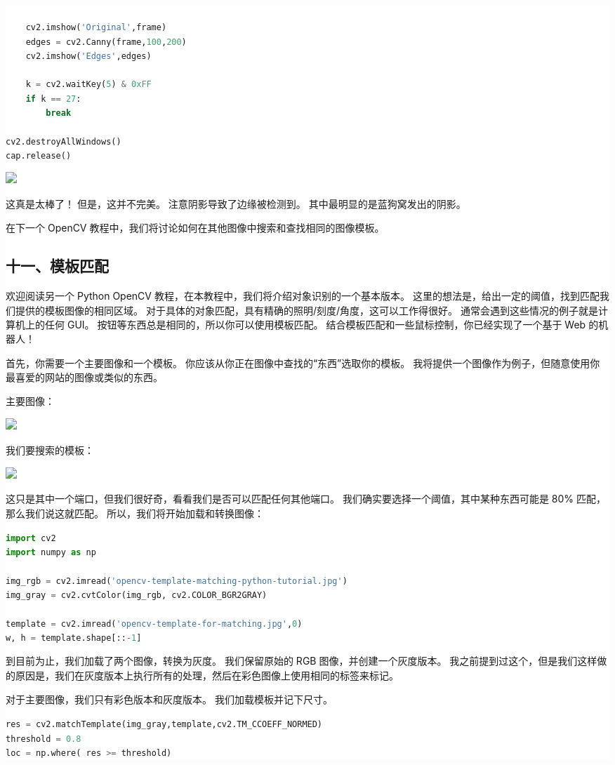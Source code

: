 ```py

    cv2.imshow('Original',frame)
    edges = cv2.Canny(frame,100,200)
    cv2.imshow('Edges',edges)

    k = cv2.waitKey(5) & 0xFF
    if k == 27:
        break

cv2.destroyAllWindows()
cap.release()
```

![](https://pythonprogramming.net/static/images/opencv/opencv-canny-edge-detection.png)

这真是太棒了！ 但是，这并不完美。 注意阴影导致了边缘被检测到。 其中最明显的是蓝狗窝发出的阴影。

在下一个 OpenCV 教程中，我们将讨论如何在其他图像中搜索和查找相同的图像模板。

## 十一、模板匹配

欢迎阅读另一个 Python OpenCV 教程，在本教程中，我们将介绍对象识别的一个基本版本。 这里的想法是，给出一定的阈值，找到匹配我们提供的模板图像的相同区域。 对于具体的对象匹配，具有精确的照明/刻度/角度，这可以工作得很好。 通常会遇到这些情况的例子就是计算机上的任何 GUI。 按钮等东西总是相同的，所以你可以使用模板匹配。 结合模板匹配和一些鼠标控制，你已经实现了一个基于 Web 的机器人！

首先，你需要一个主要图像和一个模板。 你应该从你正在图像中查找的“东西”选取你的模板。 我将提供一个图像作为例子，但随意使用你最喜爱的网站的图像或类似的东西。

主要图像：

![](https://pythonprogramming.net/static/images/opencv/opencv-template-matching-python-tutorial.jpg)

我们要搜索的模板：

![](https://pythonprogramming.net/static/images/opencv/opencv-template-for-matching.jpg)

这只是其中一个端口，但我们很好奇，看看我们是否可以匹配任何其他端口。 我们确实要选择一个阈值，其中某种东西可能是 80% 匹配，那么我们说这就匹配。 所以，我们将开始加载和转换图像：

```py
import cv2
import numpy as np

img_rgb = cv2.imread('opencv-template-matching-python-tutorial.jpg')
img_gray = cv2.cvtColor(img_rgb, cv2.COLOR_BGR2GRAY)

template = cv2.imread('opencv-template-for-matching.jpg',0)
w, h = template.shape[::-1]
```

到目前为止，我们加载了两个图像，转换为灰度。 我们保留原始的 RGB 图像，并创建一个灰度版本。 我之前提到过这个，但是我们这样做的原因是，我们在灰度版本上执行所有的处理，然后在彩色图像上使用相同的标签来标记。

对于主要图像，我们只有彩色版本和灰度版本。 我们加载模板并记下尺寸。

```py
res = cv2.matchTemplate(img_gray,template,cv2.TM_CCOEFF_NORMED)
threshold = 0.8
loc = np.where( res >= threshold)
```
